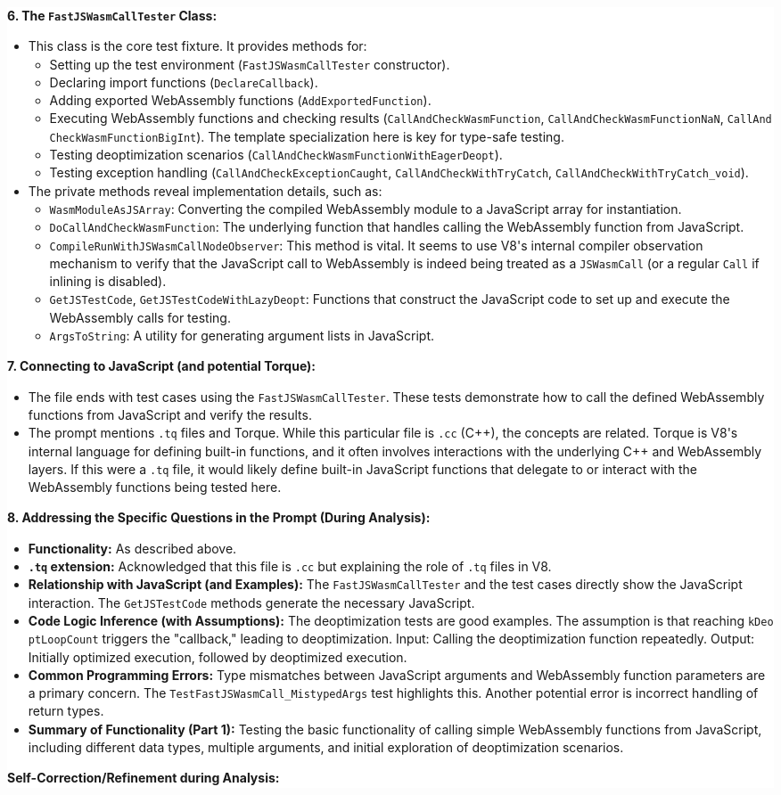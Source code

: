 **6. The `FastJSWasmCallTester` Class:**

* This class is the core test fixture. It provides methods for:
    * Setting up the test environment (`FastJSWasmCallTester` constructor).
    * Declaring import functions (`DeclareCallback`).
    * Adding exported WebAssembly functions (`AddExportedFunction`).
    * Executing WebAssembly functions and checking results (`CallAndCheckWasmFunction`, `CallAndCheckWasmFunctionNaN`, `CallAndCheckWasmFunctionBigInt`). The template specialization here is key for type-safe testing.
    * Testing deoptimization scenarios (`CallAndCheckWasmFunctionWithEagerDeopt`).
    * Testing exception handling (`CallAndCheckExceptionCaught`, `CallAndCheckWithTryCatch`, `CallAndCheckWithTryCatch_void`).
* The private methods reveal implementation details, such as:
    * `WasmModuleAsJSArray`: Converting the compiled WebAssembly module to a JavaScript array for instantiation.
    * `DoCallAndCheckWasmFunction`: The underlying function that handles calling the WebAssembly function from JavaScript.
    * `CompileRunWithJSWasmCallNodeObserver`: This method is vital. It seems to use V8's internal compiler observation mechanism to verify that the JavaScript call to WebAssembly is indeed being treated as a `JSWasmCall` (or a regular `Call` if inlining is disabled).
    * `GetJSTestCode`, `GetJSTestCodeWithLazyDeopt`: Functions that construct the JavaScript code to set up and execute the WebAssembly calls for testing.
    * `ArgsToString`: A utility for generating argument lists in JavaScript.

**7. Connecting to JavaScript (and potential Torque):**

* The file ends with test cases using the `FastJSWasmCallTester`. These tests demonstrate how to call the defined WebAssembly functions from JavaScript and verify the results.
* The prompt mentions `.tq` files and Torque. While this particular file is `.cc` (C++), the concepts are related. Torque is V8's internal language for defining built-in functions, and it often involves interactions with the underlying C++ and WebAssembly layers. If this were a `.tq` file, it would likely define built-in JavaScript functions that delegate to or interact with the WebAssembly functions being tested here.

**8. Addressing the Specific Questions in the Prompt (During Analysis):**

* **Functionality:** As described above.
* **`.tq` extension:**  Acknowledged that this file is `.cc` but explaining the role of `.tq` files in V8.
* **Relationship with JavaScript (and Examples):** The `FastJSWasmCallTester` and the test cases directly show the JavaScript interaction. The `GetJSTestCode` methods generate the necessary JavaScript.
* **Code Logic Inference (with Assumptions):**  The deoptimization tests are good examples. The assumption is that reaching `kDeoptLoopCount` triggers the "callback," leading to deoptimization. Input: Calling the deoptimization function repeatedly. Output: Initially optimized execution, followed by deoptimized execution.
* **Common Programming Errors:**  Type mismatches between JavaScript arguments and WebAssembly function parameters are a primary concern. The `TestFastJSWasmCall_MistypedArgs` test highlights this. Another potential error is incorrect handling of return types.
* **Summary of Functionality (Part 1):**  Testing the basic functionality of calling simple WebAssembly functions from JavaScript, including different data types, multiple arguments, and initial exploration of deoptimization scenarios.

**Self-Correction/Refinement during Analysis:**
